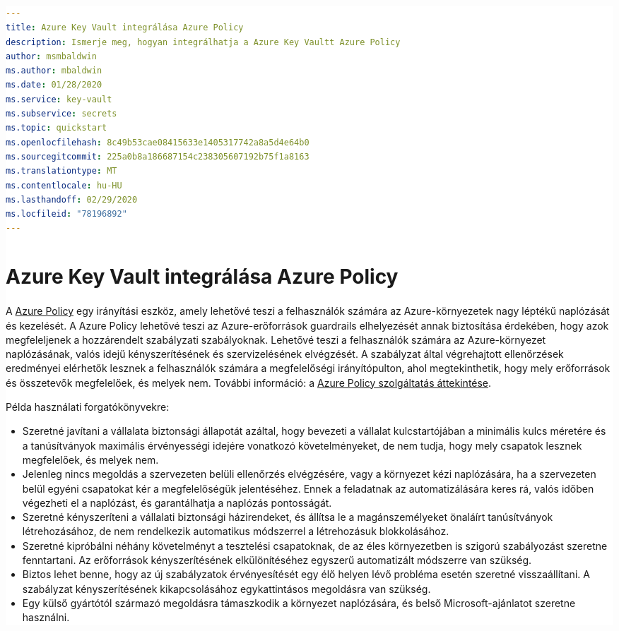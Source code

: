 ```yaml
---
title: Azure Key Vault integrálása Azure Policy
description: Ismerje meg, hogyan integrálhatja a Azure Key Vaultt Azure Policy
author: msmbaldwin
ms.author: mbaldwin
ms.date: 01/28/2020
ms.service: key-vault
ms.subservice: secrets
ms.topic: quickstart
ms.openlocfilehash: 8c49b53cae08415633e1405317742a8a5d4e64b0
ms.sourcegitcommit: 225a0b8a186687154c238305607192b75f1a8163
ms.translationtype: MT
ms.contentlocale: hu-HU
ms.lasthandoff: 02/29/2020
ms.locfileid: "78196892"
---
```

# <a name="integrate-azure-key-vault-with-azure-policy"></a>Azure Key Vault integrálása Azure Policy

A [Azure Policy](../governance/policy/index.yml) egy irányítási eszköz, amely lehetővé teszi a felhasználók számára az Azure-környezetek nagy léptékű naplózását és kezelését. A Azure Policy lehetővé teszi az Azure-erőforrások guardrails elhelyezését annak biztosítása érdekében, hogy azok megfeleljenek a hozzárendelt szabályzati szabályoknak. Lehetővé teszi a felhasználók számára az Azure-környezet naplózásának, valós idejű kényszerítésének és szervizelésének elvégzését. A szabályzat által végrehajtott ellenőrzések eredményei elérhetők lesznek a felhasználók számára a megfelelőségi irányítópulton, ahol megtekinthetik, hogy mely erőforrások és összetevők megfelelőek, és melyek nem.  További információ: a [Azure Policy szolgáltatás áttekintése](../governance/policy/overview.md).

Példa használati forgatókönyvekre:

- Szeretné javítani a vállalata biztonsági állapotát azáltal, hogy bevezeti a vállalat kulcstartójában a minimális kulcs méretére és a tanúsítványok maximális érvényességi idejére vonatkozó követelményeket, de nem tudja, hogy mely csapatok lesznek megfelelőek, és melyek nem. 
- Jelenleg nincs megoldás a szervezeten belüli ellenőrzés elvégzésére, vagy a környezet kézi naplózására, ha a szervezeten belül egyéni csapatokat kér a megfelelőségük jelentéséhez. Ennek a feladatnak az automatizálására keres rá, valós időben végezheti el a naplózást, és garantálhatja a naplózás pontosságát.
- Szeretné kényszeríteni a vállalati biztonsági házirendeket, és állítsa le a magánszemélyeket önaláírt tanúsítványok létrehozásához, de nem rendelkezik automatikus módszerrel a létrehozásuk blokkolásához. 
- Szeretné kipróbálni néhány követelményt a tesztelési csapatoknak, de az éles környezetben is szigorú szabályozást szeretne fenntartani. Az erőforrások kényszerítésének elkülönítéséhez egyszerű automatizált módszerre van szükség. 
- Biztos lehet benne, hogy az új szabályzatok érvényesítését egy élő helyen lévő probléma esetén szeretné visszaállítani. A szabályzat kényszerítésének kikapcsolásához egykattintásos megoldásra van szükség. 
- Egy külső gyártótól származó megoldásra támaszkodik a környezet naplózására, és belső Microsoft-ajánlatot szeretne használni. 
